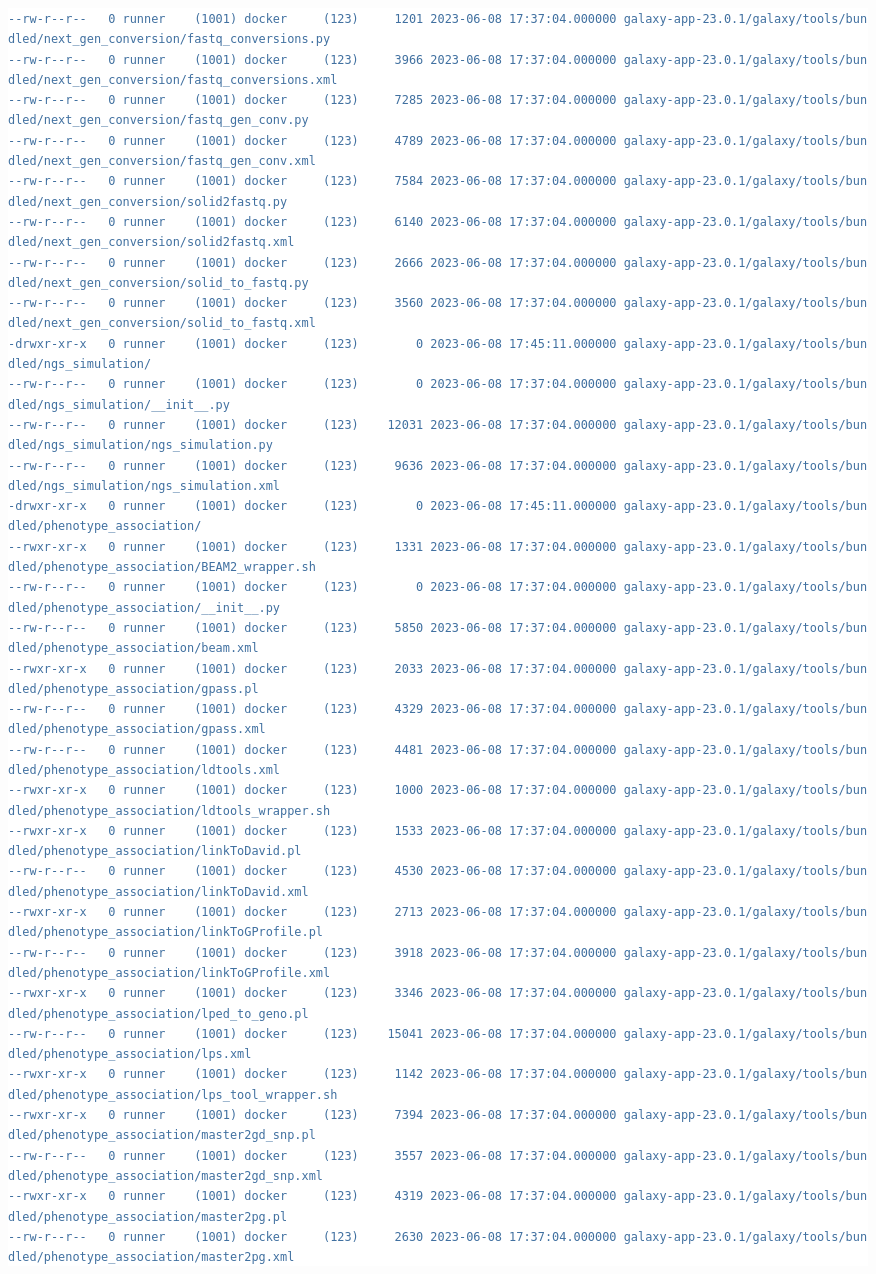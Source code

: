 ```diff
--rw-r--r--   0 runner    (1001) docker     (123)     1201 2023-06-08 17:37:04.000000 galaxy-app-23.0.1/galaxy/tools/bundled/next_gen_conversion/fastq_conversions.py
--rw-r--r--   0 runner    (1001) docker     (123)     3966 2023-06-08 17:37:04.000000 galaxy-app-23.0.1/galaxy/tools/bundled/next_gen_conversion/fastq_conversions.xml
--rw-r--r--   0 runner    (1001) docker     (123)     7285 2023-06-08 17:37:04.000000 galaxy-app-23.0.1/galaxy/tools/bundled/next_gen_conversion/fastq_gen_conv.py
--rw-r--r--   0 runner    (1001) docker     (123)     4789 2023-06-08 17:37:04.000000 galaxy-app-23.0.1/galaxy/tools/bundled/next_gen_conversion/fastq_gen_conv.xml
--rw-r--r--   0 runner    (1001) docker     (123)     7584 2023-06-08 17:37:04.000000 galaxy-app-23.0.1/galaxy/tools/bundled/next_gen_conversion/solid2fastq.py
--rw-r--r--   0 runner    (1001) docker     (123)     6140 2023-06-08 17:37:04.000000 galaxy-app-23.0.1/galaxy/tools/bundled/next_gen_conversion/solid2fastq.xml
--rw-r--r--   0 runner    (1001) docker     (123)     2666 2023-06-08 17:37:04.000000 galaxy-app-23.0.1/galaxy/tools/bundled/next_gen_conversion/solid_to_fastq.py
--rw-r--r--   0 runner    (1001) docker     (123)     3560 2023-06-08 17:37:04.000000 galaxy-app-23.0.1/galaxy/tools/bundled/next_gen_conversion/solid_to_fastq.xml
-drwxr-xr-x   0 runner    (1001) docker     (123)        0 2023-06-08 17:45:11.000000 galaxy-app-23.0.1/galaxy/tools/bundled/ngs_simulation/
--rw-r--r--   0 runner    (1001) docker     (123)        0 2023-06-08 17:37:04.000000 galaxy-app-23.0.1/galaxy/tools/bundled/ngs_simulation/__init__.py
--rw-r--r--   0 runner    (1001) docker     (123)    12031 2023-06-08 17:37:04.000000 galaxy-app-23.0.1/galaxy/tools/bundled/ngs_simulation/ngs_simulation.py
--rw-r--r--   0 runner    (1001) docker     (123)     9636 2023-06-08 17:37:04.000000 galaxy-app-23.0.1/galaxy/tools/bundled/ngs_simulation/ngs_simulation.xml
-drwxr-xr-x   0 runner    (1001) docker     (123)        0 2023-06-08 17:45:11.000000 galaxy-app-23.0.1/galaxy/tools/bundled/phenotype_association/
--rwxr-xr-x   0 runner    (1001) docker     (123)     1331 2023-06-08 17:37:04.000000 galaxy-app-23.0.1/galaxy/tools/bundled/phenotype_association/BEAM2_wrapper.sh
--rw-r--r--   0 runner    (1001) docker     (123)        0 2023-06-08 17:37:04.000000 galaxy-app-23.0.1/galaxy/tools/bundled/phenotype_association/__init__.py
--rw-r--r--   0 runner    (1001) docker     (123)     5850 2023-06-08 17:37:04.000000 galaxy-app-23.0.1/galaxy/tools/bundled/phenotype_association/beam.xml
--rwxr-xr-x   0 runner    (1001) docker     (123)     2033 2023-06-08 17:37:04.000000 galaxy-app-23.0.1/galaxy/tools/bundled/phenotype_association/gpass.pl
--rw-r--r--   0 runner    (1001) docker     (123)     4329 2023-06-08 17:37:04.000000 galaxy-app-23.0.1/galaxy/tools/bundled/phenotype_association/gpass.xml
--rw-r--r--   0 runner    (1001) docker     (123)     4481 2023-06-08 17:37:04.000000 galaxy-app-23.0.1/galaxy/tools/bundled/phenotype_association/ldtools.xml
--rwxr-xr-x   0 runner    (1001) docker     (123)     1000 2023-06-08 17:37:04.000000 galaxy-app-23.0.1/galaxy/tools/bundled/phenotype_association/ldtools_wrapper.sh
--rwxr-xr-x   0 runner    (1001) docker     (123)     1533 2023-06-08 17:37:04.000000 galaxy-app-23.0.1/galaxy/tools/bundled/phenotype_association/linkToDavid.pl
--rw-r--r--   0 runner    (1001) docker     (123)     4530 2023-06-08 17:37:04.000000 galaxy-app-23.0.1/galaxy/tools/bundled/phenotype_association/linkToDavid.xml
--rwxr-xr-x   0 runner    (1001) docker     (123)     2713 2023-06-08 17:37:04.000000 galaxy-app-23.0.1/galaxy/tools/bundled/phenotype_association/linkToGProfile.pl
--rw-r--r--   0 runner    (1001) docker     (123)     3918 2023-06-08 17:37:04.000000 galaxy-app-23.0.1/galaxy/tools/bundled/phenotype_association/linkToGProfile.xml
--rwxr-xr-x   0 runner    (1001) docker     (123)     3346 2023-06-08 17:37:04.000000 galaxy-app-23.0.1/galaxy/tools/bundled/phenotype_association/lped_to_geno.pl
--rw-r--r--   0 runner    (1001) docker     (123)    15041 2023-06-08 17:37:04.000000 galaxy-app-23.0.1/galaxy/tools/bundled/phenotype_association/lps.xml
--rwxr-xr-x   0 runner    (1001) docker     (123)     1142 2023-06-08 17:37:04.000000 galaxy-app-23.0.1/galaxy/tools/bundled/phenotype_association/lps_tool_wrapper.sh
--rwxr-xr-x   0 runner    (1001) docker     (123)     7394 2023-06-08 17:37:04.000000 galaxy-app-23.0.1/galaxy/tools/bundled/phenotype_association/master2gd_snp.pl
--rw-r--r--   0 runner    (1001) docker     (123)     3557 2023-06-08 17:37:04.000000 galaxy-app-23.0.1/galaxy/tools/bundled/phenotype_association/master2gd_snp.xml
--rwxr-xr-x   0 runner    (1001) docker     (123)     4319 2023-06-08 17:37:04.000000 galaxy-app-23.0.1/galaxy/tools/bundled/phenotype_association/master2pg.pl
--rw-r--r--   0 runner    (1001) docker     (123)     2630 2023-06-08 17:37:04.000000 galaxy-app-23.0.1/galaxy/tools/bundled/phenotype_association/master2pg.xml
```